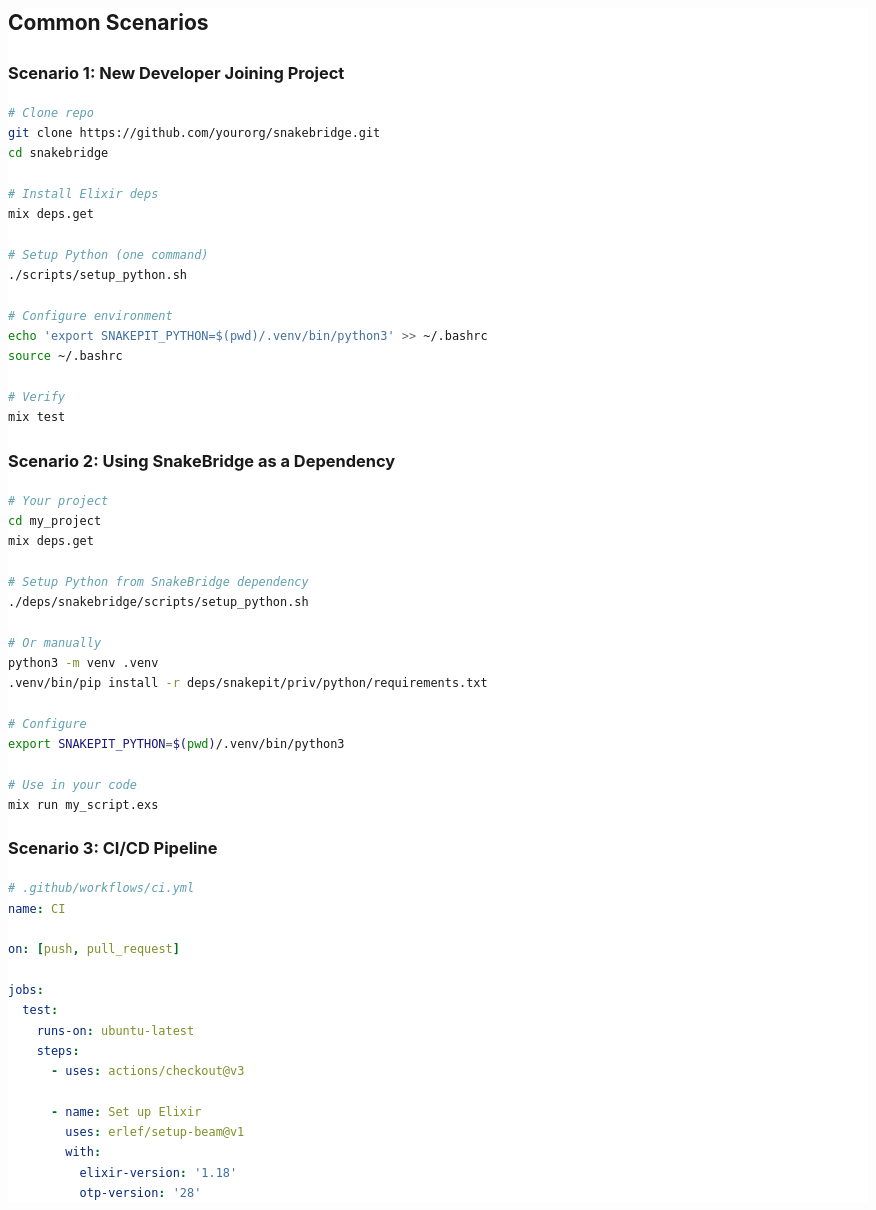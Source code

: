 
## Common Scenarios

### Scenario 1: New Developer Joining Project

```bash
# Clone repo
git clone https://github.com/yourorg/snakebridge.git
cd snakebridge

# Install Elixir deps
mix deps.get

# Setup Python (one command)
./scripts/setup_python.sh

# Configure environment
echo 'export SNAKEPIT_PYTHON=$(pwd)/.venv/bin/python3' >> ~/.bashrc
source ~/.bashrc

# Verify
mix test
```

### Scenario 2: Using SnakeBridge as a Dependency

```bash
# Your project
cd my_project
mix deps.get

# Setup Python from SnakeBridge dependency
./deps/snakebridge/scripts/setup_python.sh

# Or manually
python3 -m venv .venv
.venv/bin/pip install -r deps/snakepit/priv/python/requirements.txt

# Configure
export SNAKEPIT_PYTHON=$(pwd)/.venv/bin/python3

# Use in your code
mix run my_script.exs
```

### Scenario 3: CI/CD Pipeline

```yaml
# .github/workflows/ci.yml
name: CI

on: [push, pull_request]

jobs:
  test:
    runs-on: ubuntu-latest
    steps:
      - uses: actions/checkout@v3

      - name: Set up Elixir
        uses: erlef/setup-beam@v1
        with:
          elixir-version: '1.18'
          otp-version: '28'
```